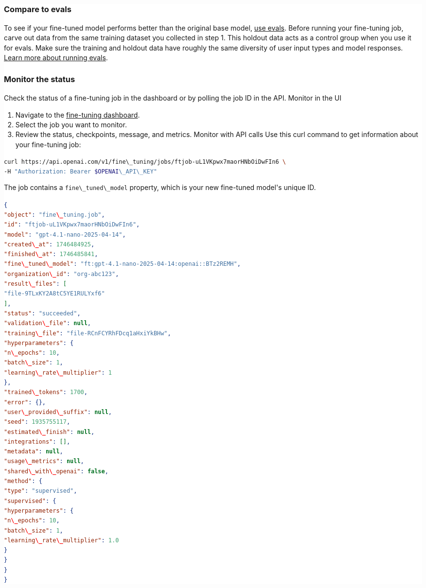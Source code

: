 ### Compare to evals
To see if your fine-tuned model performs better than the original base model, [use evals](/docs/guides/evals). Before running your fine-tuning job, carve out data from the same training dataset you collected in step 1. This holdout data acts as a control group when you use it for evals. Make sure the training and holdout data have roughly the same diversity of user input types and model responses.
[Learn more about running evals](/docs/guides/evals).

### Monitor the status
Check the status of a fine-tuning job in the dashboard or by polling the job ID in the API.
Monitor in the UI
1. Navigate to the [fine-tuning dashboard](https://platform.openai.com/finetune).
2. Select the job you want to monitor.
3. Review the status, checkpoints, message, and metrics.
Monitor with API calls
Use this curl command to get information about your fine-tuning job:
```bash
curl https://api.openai.com/v1/fine\_tuning/jobs/ftjob-uL1VKpwx7maorHNbOiDwFIn6 \
-H "Authorization: Bearer $OPENAI\_API\_KEY"
```
The job contains a `fine\_tuned\_model` property, which is your new fine-tuned model's unique ID.
```json
{
"object": "fine\_tuning.job",
"id": "ftjob-uL1VKpwx7maorHNbOiDwFIn6",
"model": "gpt-4.1-nano-2025-04-14",
"created\_at": 1746484925,
"finished\_at": 1746485841,
"fine\_tuned\_model": "ft:gpt-4.1-nano-2025-04-14:openai::BTz2REMH",
"organization\_id": "org-abc123",
"result\_files": [
"file-9TLxKY2A8tC5YE1RULYxf6"
],
"status": "succeeded",
"validation\_file": null,
"training\_file": "file-RCnFCYRhFDcq1aHxiYkBHw",
"hyperparameters": {
"n\_epochs": 10,
"batch\_size": 1,
"learning\_rate\_multiplier": 1
},
"trained\_tokens": 1700,
"error": {},
"user\_provided\_suffix": null,
"seed": 1935755117,
"estimated\_finish": null,
"integrations": [],
"metadata": null,
"usage\_metrics": null,
"shared\_with\_openai": false,
"method": {
"type": "supervised",
"supervised": {
"hyperparameters": {
"n\_epochs": 10,
"batch\_size": 1,
"learning\_rate\_multiplier": 1.0
}
}
}
}
```
